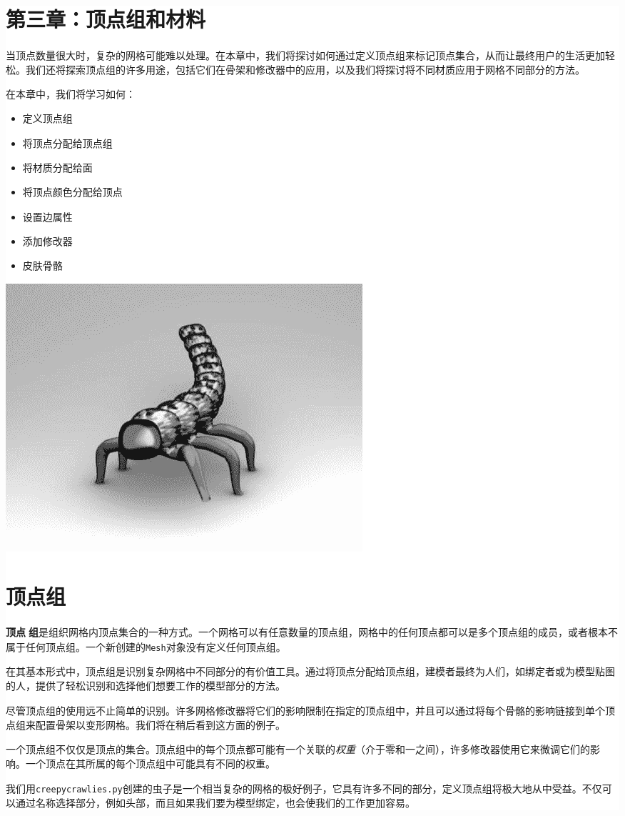 # 第三章：顶点组和材料

当顶点数量很大时，复杂的网格可能难以处理。在本章中，我们将探讨如何通过定义顶点组来标记顶点集合，从而让最终用户的生活更加轻松。我们还将探索顶点组的许多用途，包括它们在骨架和修改器中的应用，以及我们将探讨将不同材质应用于网格不同部分的方法。

在本章中，我们将学习如何：

+   定义顶点组

+   将顶点分配给顶点组

+   将材质分配给面

+   将顶点颜色分配给顶点

+   设置边属性

+   添加修改器

+   皮肤骨骼

![顶点组和材料](img/0400-03-01.jpg)

# 顶点组

**顶点** **组**是组织网格内顶点集合的一种方式。一个网格可以有任意数量的顶点组，网格中的任何顶点都可以是多个顶点组的成员，或者根本不属于任何顶点组。一个新创建的`Mesh`对象没有定义任何顶点组。

在其基本形式中，顶点组是识别复杂网格中不同部分的有价值工具。通过将顶点分配给顶点组，建模者最终为人们，如绑定者或为模型贴图的人，提供了轻松识别和选择他们想要工作的模型部分的方法。

尽管顶点组的使用远不止简单的识别。许多网格修改器将它们的影响限制在指定的顶点组中，并且可以通过将每个骨骼的影响链接到单个顶点组来配置骨架以变形网格。我们将在稍后看到这方面的例子。

一个顶点组不仅仅是顶点的集合。顶点组中的每个顶点都可能有一个关联的*权重*（介于零和一之间），许多修改器使用它来微调它们的影响。一个顶点在其所属的每个顶点组中可能具有不同的权重。

我们用`creepycrawlies.py`创建的虫子是一个相当复杂的网格的极好例子，它具有许多不同的部分，定义顶点组将极大地从中受益。不仅可以通过名称选择部分，例如头部，而且如果我们要为模型绑定，也会使我们的工作更加容易。
